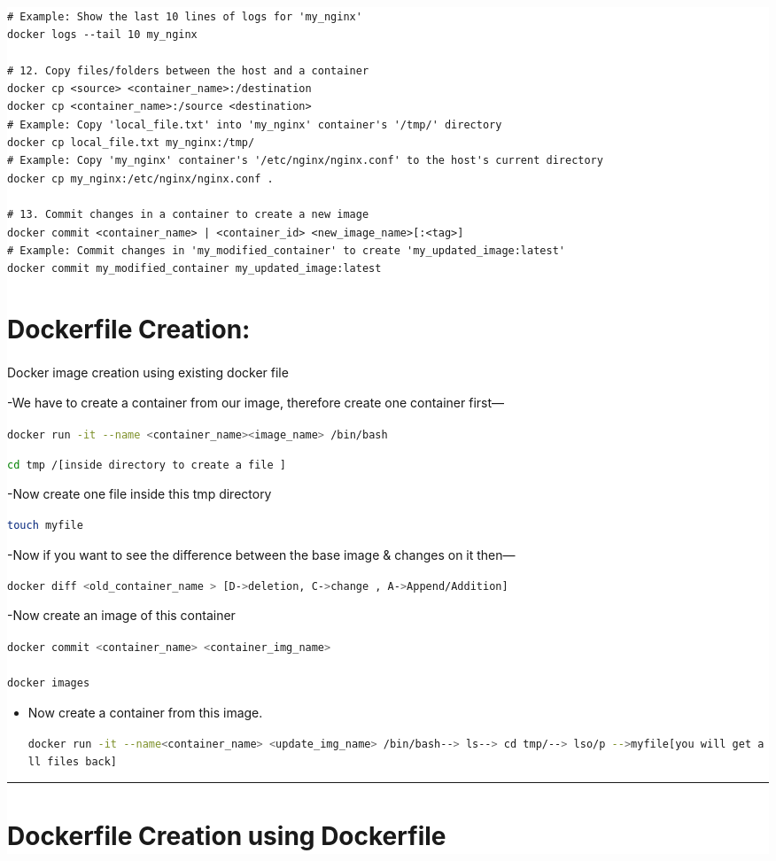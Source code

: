 ```
# Example: Show the last 10 lines of logs for 'my_nginx'
docker logs --tail 10 my_nginx

# 12. Copy files/folders between the host and a container
docker cp <source> <container_name>:/destination
docker cp <container_name>:/source <destination>
# Example: Copy 'local_file.txt' into 'my_nginx' container's '/tmp/' directory
docker cp local_file.txt my_nginx:/tmp/
# Example: Copy 'my_nginx' container's '/etc/nginx/nginx.conf' to the host's current directory
docker cp my_nginx:/etc/nginx/nginx.conf .

# 13. Commit changes in a container to create a new image
docker commit <container_name> | <container_id> <new_image_name>[:<tag>]
# Example: Commit changes in 'my_modified_container' to create 'my_updated_image:latest'
docker commit my_modified_container my_updated_image:latest
```
# Dockerfile Creation:
Docker image creation using existing docker file

-We have to create a container from our image, therefore create one
container first—

```sh
docker run -it --name <container_name><image_name> /bin/bash
```
```sh
cd tmp /[inside directory to create a file ]
```
-Now create one file inside this tmp directory
```sh
touch myfile
```
-Now if you want to see the difference between the base image & changes on it
then—
```sh
docker diff <old_container_name > [D->deletion, C->change , A->Append/Addition]
```
-Now create an image of this container
```sh
docker commit <container_name> <container_img_name>

docker images
```
- Now create a container from this image.
  ```sh
  docker run -it --name<container_name> <update_img_name> /bin/bash--> ls--> cd tmp/--> lso/p -->myfile[you will get all files back]
  ```
 --- 
# Dockerfile Creation using Dockerfile
